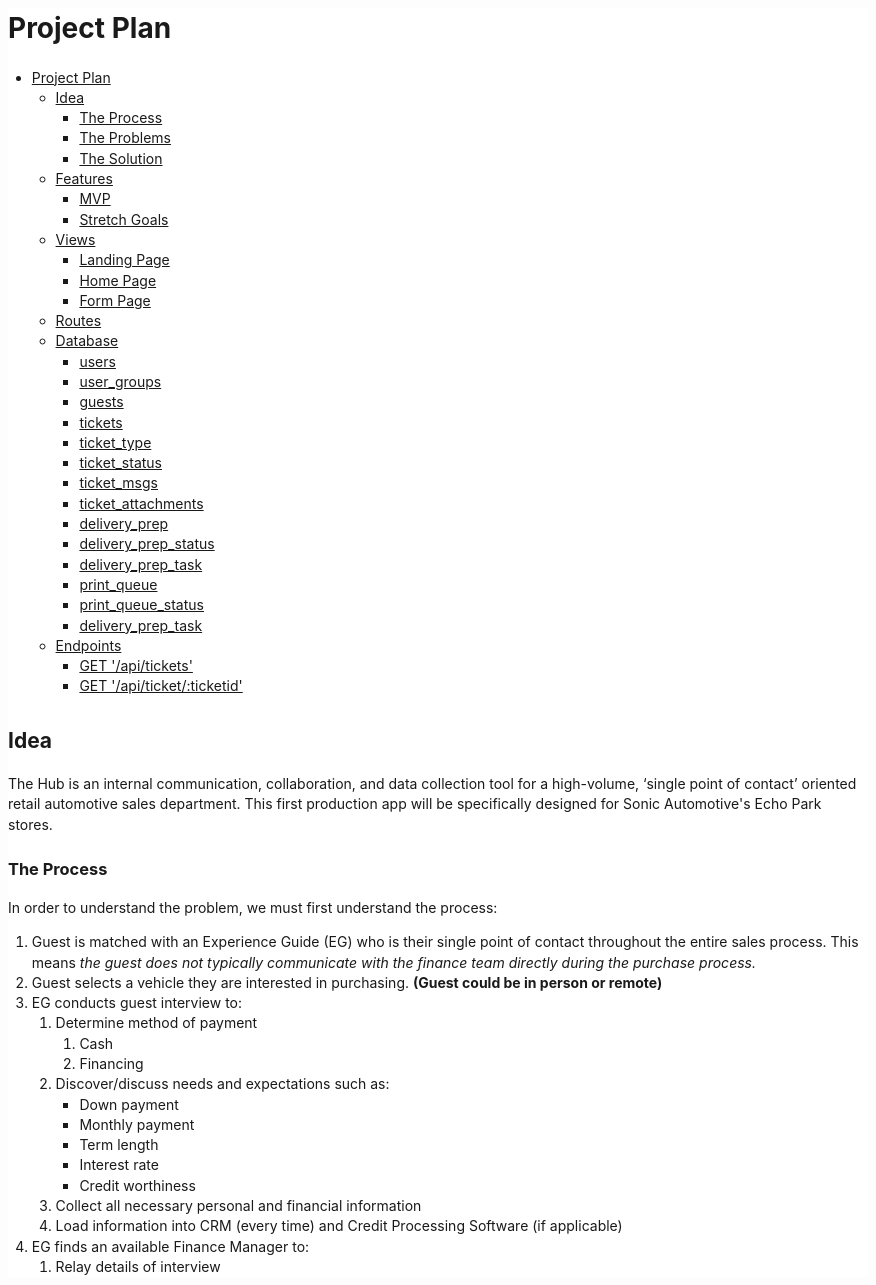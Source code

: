 # Project Plan
- [Project Plan](#project-plan)
  - [Idea](#idea)
    - [The Process](#the-process)
    - [The Problems](#the-problems)
    - [The Solution](#the-solution)
  - [Features](#features)
    - [MVP](#mvp)
    - [Stretch Goals](#stretch-goals)
  - [Views](#views)
    - [Landing Page](#landing-page)
    - [Home Page](#home-page)
    - [Form Page](#form-page)
  - [Routes](#routes)
  - [Database](#database)
      - [users](#users)
      - [user_groups](#user_groups)
      - [guests](#guests)
      - [tickets](#tickets)
      - [ticket_type](#ticket_type)
      - [ticket_status](#ticket_status)
      - [ticket_msgs](#ticket_msgs)
      - [ticket_attachments](#ticket_attachments)
      - [delivery_prep](#delivery_prep)
      - [delivery_prep_status](#delivery_prep_status)
      - [delivery_prep_task](#delivery_prep_task)
      - [print_queue](#print_queue)
      - [print_queue_status](#print_queue_status)
      - [delivery_prep_task](#delivery_prep_task-1)
  - [Endpoints](#endpoints)
    - [GET '/api/tickets'](#get-apitickets)
    - [GET '/api/ticket/:ticketid'](#get-apiticketticketid)

## Idea

The Hub is an internal communication, collaboration, and data collection tool for a high-volume, ‘single point of contact’ oriented retail automotive sales department. This first production app will be specifically designed for Sonic Automotive's Echo Park stores.

### The Process

In order to understand the problem, we must first understand the process:

1. Guest is matched with an Experience Guide (EG) who is their single point of contact throughout the entire sales process. This means _the guest does not typically communicate with the finance team directly during the purchase process._
2. Guest selects a vehicle they are interested in purchasing. **(Guest could be in person or remote)**
3. EG conducts guest interview to:
   1. Determine method of payment
      1. Cash
      2. Financing
   2. Discover/discuss needs and expectations such as:
      - Down payment
      - Monthly payment
      - Term length
      - Interest rate
      - Credit worthiness
   3. Collect all necessary personal and financial information
   4. Load information into CRM (every time) and Credit Processing Software (if applicable)
4. EG finds an available Finance Manager to:
   1. Relay details of interview